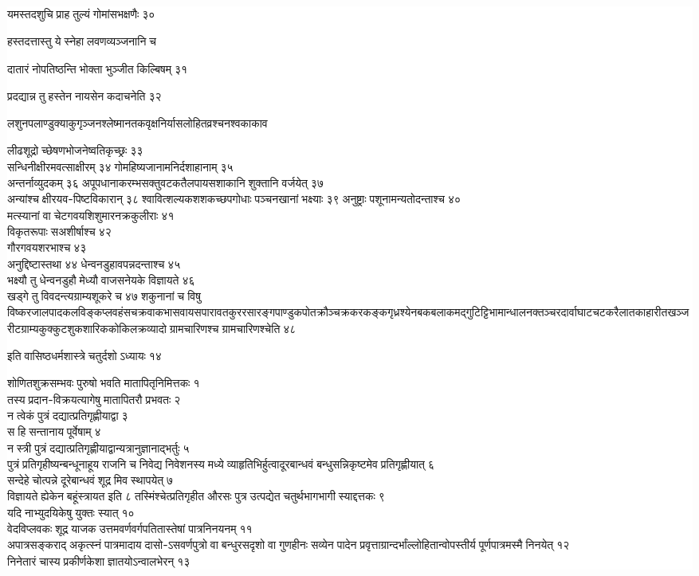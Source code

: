 यमस्तदशुचि प्राह तुल्यं गोमांसभक्षणैः ३०   


हस्तदत्तास्तु ये स्नेहा लवणव्यञ्जनानि च 

दातारं नोपतिष्ठन्ति भोक्ता भुञ्जीत किल्बिषम् ३१   


प्रदद्यान्न तु हस्तेन नायसेन कदाचनेति ३२

लशुनपलाण्डुक्याकुगृञ्जनश्लेष्मानतकवृक्षनिर्यासलोहितव्रश्चनश्वकाकाव

लीढशूद्रो च्छेषणभोजनेष्वतिकृच्छ्रः ३३   
सन्धिनीक्षीरमवत्साक्षीरम् ३४
गोमहिष्यजानामनिर्दशाहानाम् ३५   
अन्तर्नाव्युदकम् ३६
अपूपधानाकरम्भसक्तुवटकतैलपायसशाकानि शुक्तानि
वर्जयेत् ३७   
अन्यांश्च क्षीरयव-पिष्टविकारान् ३८
श्वावित्शल्यकशशकच्छपगोधाः पञ्चनखानां भक्ष्याः ३९
अनुष्ट्राः पशूनामन्यतोदन्ताश्च ४०   
मत्स्यानां वा चेटगवयशिशुमारनक्रकुलीराः
४१   
विकृतरूपाः सअशीर्षाश्च ४२   
गौरगवयशरभाश्च ४३   
अनुद्दिष्टास्तथा ४४
धेन्वनडुहावपन्नदन्ताश्च ४५   
भक्ष्यौ तु धेन्वनडुहौ मेध्यौ
वाजसनेयके विज्ञायते ४६   
खड्गे तु विवदन्त्यग्राम्यशूकरे च ४७
शकुनानां च विषु
विष्करजालपादकलविङ्कप्लवहंसचक्रवाकभासवायसपारावतकुररसारङ्गपाण्डुकपोतक्रौञ्चक्रकरकङ्कगृध्रश्येनबकबलाकमद्गुटिट्टिभामान्धालनक्तञ्चरदार्वाघाटचटकरैलातकाहारीतखञ्जरीटग्राम्यकुक्कुटशुकशारिककोकिलक्रव्यादो
ग्रामचारिणश्च ग्रामचारिणश्चेति ४८   


इति वासिष्ठधर्मशास्त्रे चतुर्दशो ऽध्यायः १४   


 

शोणितशुक्रसम्भवः पुरुषो भवति मातापितृनिमित्तकः १   
तस्य
प्रदान-विक्रयत्यागेषु मातापितरौ
प्रभवतः २   
न त्वेकं पुत्रं दद्यात्प्रतिगृह्णीयाद्वा ३   
स हि सन्तानाय
पूर्वेषाम् ४   
न स्त्री पुत्रं
दद्यात्प्रतिगृह्णीयाद्वान्यत्रानुज्ञानाद्भर्तुः
५   
पुत्रं प्रतिगृहीष्यन्बन्धूनाहूय राजनि च निवेद्य निवेशनस्य मध्ये
व्याहृतिभिर्हुत्वादूरबान्धवं बन्धुसन्निकृष्टमेव
प्रतिगृह्णीयात् ६   
सन्देहे चोत्पन्ने दूरेबान्धवं
शूद्र मिव स्थापयेत् ७   
विज्ञायते ह्येकेन बहूंस्त्रायत इति ८
तस्मिंश्चेत्प्रतिगृहीत औरसः पुत्र उत्पद्येत
चतुर्थभागभागी स्याद्दत्तकः ९   
यदि नाभ्युदयिकेषु
युक्तः स्यात् १०   
वेदविप्लवकः शूद्र याजक उत्तमवर्णवर्गपतितास्तेषां
पात्रनिनयनम् ११   
अपात्रसङ्कराद् अकृत्स्नं पात्रमादाय
दासो-ऽसवर्णपुत्रो वा बन्धुरसदृशो वा गुणहीनः सव्येन पादेन
प्रवृत्ताग्रान्दर्भांल्लोहितान्वोपस्तीर्य पूर्णपात्रमस्मै
निनयेत् १२   
निनेतारं चास्य प्रकीर्णकेशा ज्ञातयोऽन्वालभेरन्
१३   